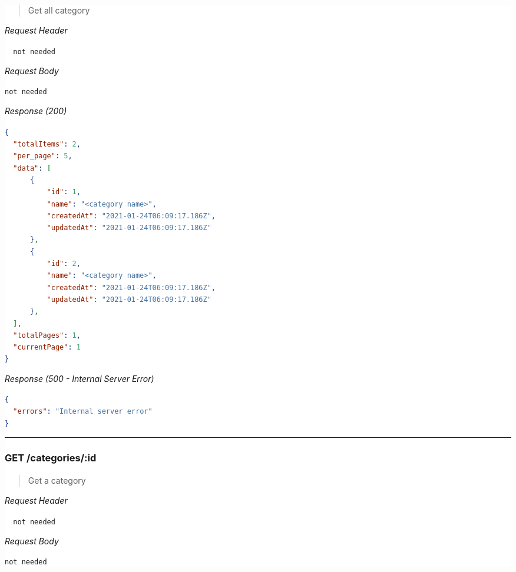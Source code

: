 > Get all category

_Request Header_
```
  not needed
```

_Request Body_
```
not needed
```

_Response (200)_
```json
{
  "totalItems": 2,
  "per_page": 5,
  "data": [
      {
          "id": 1,
          "name": "<category name>",
          "createdAt": "2021-01-24T06:09:17.186Z",
          "updatedAt": "2021-01-24T06:09:17.186Z"
      },
      {
          "id": 2,
          "name": "<category name>",
          "createdAt": "2021-01-24T06:09:17.186Z",
          "updatedAt": "2021-01-24T06:09:17.186Z"
      },
  ],
  "totalPages": 1,
  "currentPage": 1
}
```

_Response (500 - Internal Server Error)_
```json
{
  "errors": "Internal server error"
}
```
---
### GET /categories/:id

> Get a category

_Request Header_
```
  not needed
```

_Request Body_
```
not needed
```
